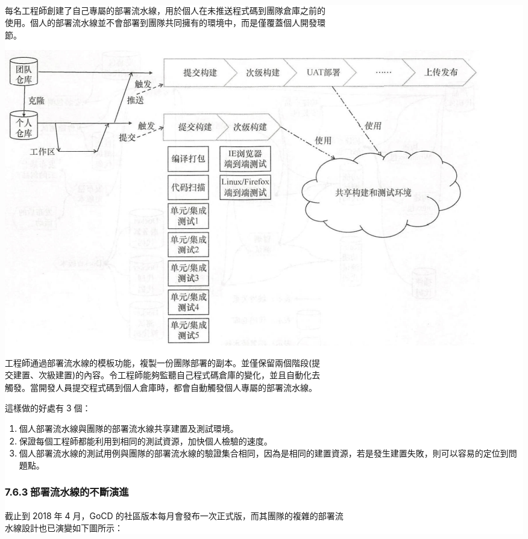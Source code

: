 每名工程師創建了自己專屬的部署流水線，用於個人在未推送程式碼到團隊倉庫之前的 <br>
使用。個人的部署流水線並不會部署到團隊共同擁有的環境中，而是僅覆蓋個人開發環 <br>
節。

![015](images/cicd-2.0/07/015.png)

工程師通過部署流水線的模板功能，複製一份團隊部署的副本。並僅保留兩個階段(提 <br>
交建置、次級建置)的內容。令工程師能夠監聽自己程式碼倉庫的變化，並且自動化去 <br>
觸發。當開發人員提交程式碼到個人倉庫時，都會自動觸發個人專屬的部署流水線。

這樣做的好處有 3 個：

1. 個人部署流水線與團隊的部署流水線共享建置及測試環境。
2. 保證每個工程師都能利用到相同的測試資源，加快個人檢驗的速度。
3. 個人部署流水線的測試用例與團隊的部署流水線的驗證集合相同，因為是相同的建置資源，若是發生建置失敗，則可以容易的定位到問題點。

### 7.6.3 部署流水線的不斷演進

截止到 2018 年 4 月，GoCD 的社區版本每月會發布一次正式版，而其團隊的複雜的部署流 <br>
水線設計也已演變如下圖所示：
